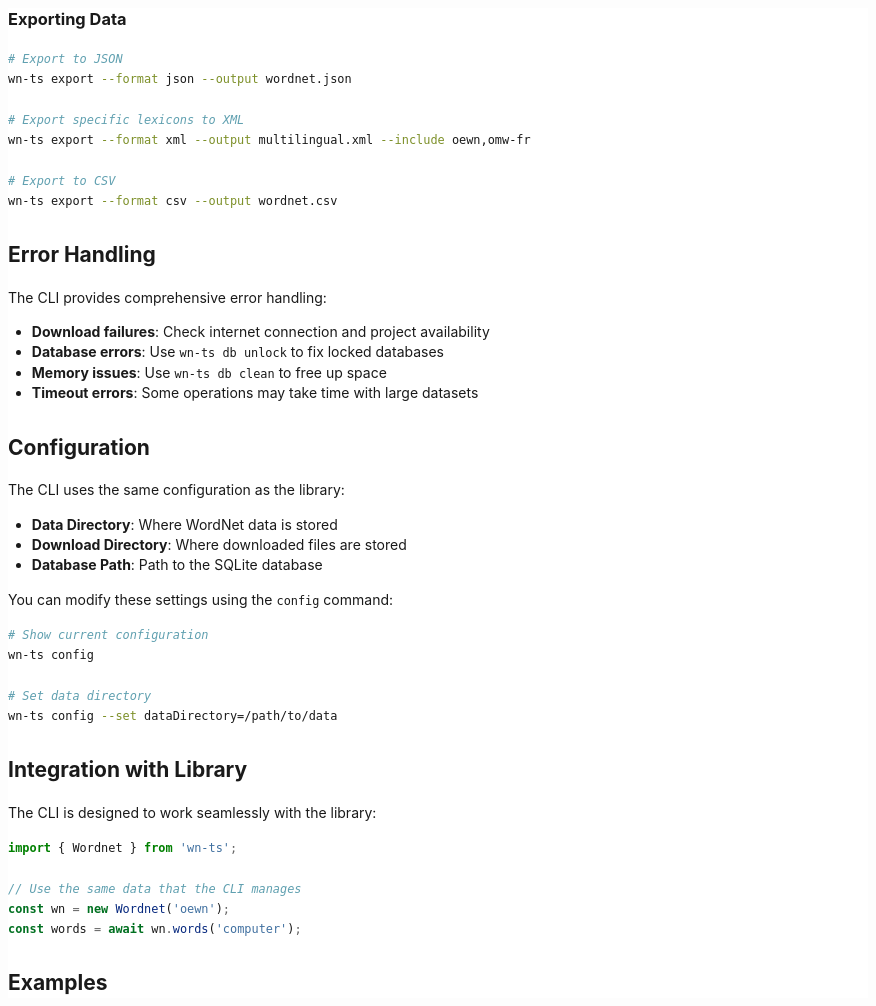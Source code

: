 ### Exporting Data

```bash
# Export to JSON
wn-ts export --format json --output wordnet.json

# Export specific lexicons to XML
wn-ts export --format xml --output multilingual.xml --include oewn,omw-fr

# Export to CSV
wn-ts export --format csv --output wordnet.csv
```

## Error Handling

The CLI provides comprehensive error handling:

- **Download failures**: Check internet connection and project availability
- **Database errors**: Use `wn-ts db unlock` to fix locked databases
- **Memory issues**: Use `wn-ts db clean` to free up space
- **Timeout errors**: Some operations may take time with large datasets

## Configuration

The CLI uses the same configuration as the library:

- **Data Directory**: Where WordNet data is stored
- **Download Directory**: Where downloaded files are stored
- **Database Path**: Path to the SQLite database

You can modify these settings using the `config` command:

```bash
# Show current configuration
wn-ts config

# Set data directory
wn-ts config --set dataDirectory=/path/to/data
```

## Integration with Library

The CLI is designed to work seamlessly with the library:

```typescript
import { Wordnet } from 'wn-ts';

// Use the same data that the CLI manages
const wn = new Wordnet('oewn');
const words = await wn.words('computer');
```

## Examples
